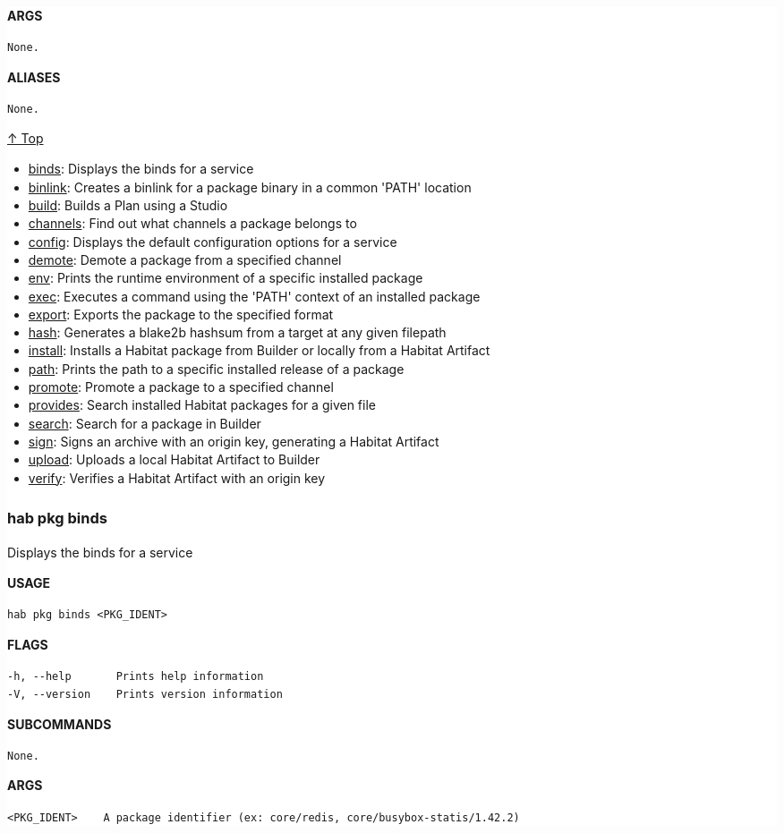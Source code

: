 **ARGS**

```
None.
```

**ALIASES**

```
None.
```
[&uarr; Top](#)

* [binds](#hab-pkg-binds): Displays the binds for a service
* [binlink](#hab-pkg-binlink): Creates a binlink for a package binary in a common 'PATH' location
* [build](#hab-pkg-build): Builds a Plan using a Studio
* [channels](#hab-pkg-channels): Find out what channels a package belongs to
* [config](#hab-pkg-config): Displays the default configuration options for a service
* [demote](#hab-pkg-demote): Demote a package from a specified channel
* [env](#hab-pkg-env): Prints the runtime environment of a specific installed package
* [exec](#hab-pkg-exec): Executes a command using the 'PATH' context of an installed package
* [export](#hab-pkg-export): Exports the package to the specified format
* [hash](#hab-pkg-hash): Generates a blake2b hashsum from a target at any given filepath
* [install](#hab-pkg-install): Installs a Habitat package from Builder or locally from a Habitat Artifact
* [path](#hab-pkg-path): Prints the path to a specific installed release of a package
* [promote](#hab-pkg-promote): Promote a package to a specified channel
* [provides](#hab-pkg-provides): Search installed Habitat packages for a given file
* [search](#hab-pkg-search): Search for a package in Builder
* [sign](#hab-pkg-sign): Signs an archive with an origin key, generating a Habitat Artifact
* [upload](#hab-pkg-upload): Uploads a local Habitat Artifact to Builder
* [verify](#hab-pkg-verify): Verifies a Habitat Artifact with an origin key

### hab pkg binds

Displays the binds for a service

**USAGE**

```
hab pkg binds <PKG_IDENT>
```

**FLAGS**

```
-h, --help       Prints help information
-V, --version    Prints version information
```

**SUBCOMMANDS**

```
None.
```

**ARGS**

```
<PKG_IDENT>    A package identifier (ex: core/redis, core/busybox-statis/1.42.2)
```
